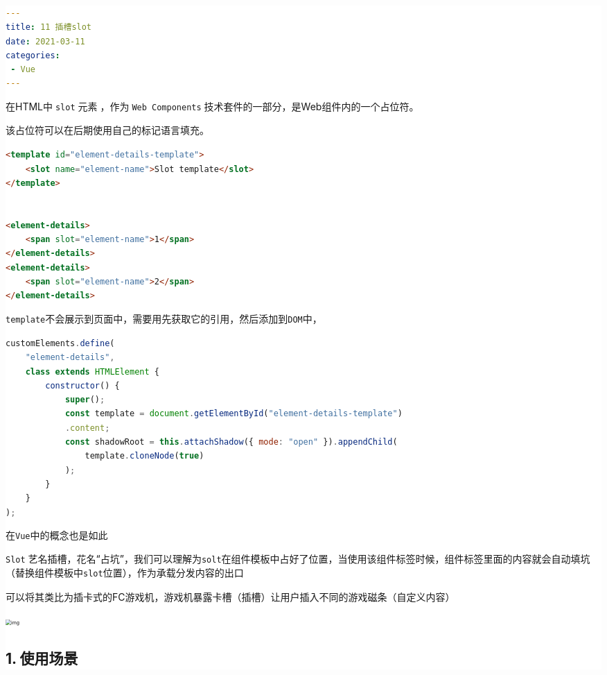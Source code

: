```yaml
---
title: 11 插槽slot
date: 2021-03-11
categories: 
 - Vue
---
```



在HTML中 `slot` 元素 ，作为 `Web Components` 技术套件的一部分，是Web组件内的一个占位符。

该占位符可以在后期使用自己的标记语言填充。

```html
<template id="element-details-template">
    <slot name="element-name">Slot template</slot>
</template>


<element-details>
    <span slot="element-name">1</span>
</element-details>
<element-details>
    <span slot="element-name">2</span>
</element-details>
```

`template`不会展示到页面中，需要用先获取它的引用，然后添加到`DOM`中，

```js
customElements.define(
    "element-details",
    class extends HTMLElement {
        constructor() {
            super();
            const template = document.getElementById("element-details-template")
            .content;
            const shadowRoot = this.attachShadow({ mode: "open" }).appendChild(
                template.cloneNode(true)
            );
        }
    }
);
```

在`Vue`中的概念也是如此

`Slot` 艺名插槽，花名“占坑”，我们可以理解为`solt`在组件模板中占好了位置，当使用该组件标签时候，组件标签里面的内容就会自动填坑（替换组件模板中`slot`位置），作为承载分发内容的出口

可以将其类比为插卡式的FC游戏机，游戏机暴露卡槽（插槽）让用户插入不同的游戏磁条（自定义内容）

 <img src="https://could-img.oss-cn-hangzhou.aliyuncs.com/202210221107860.png" alt="img" style="zoom:50%;" />

## 1. 使用场景
